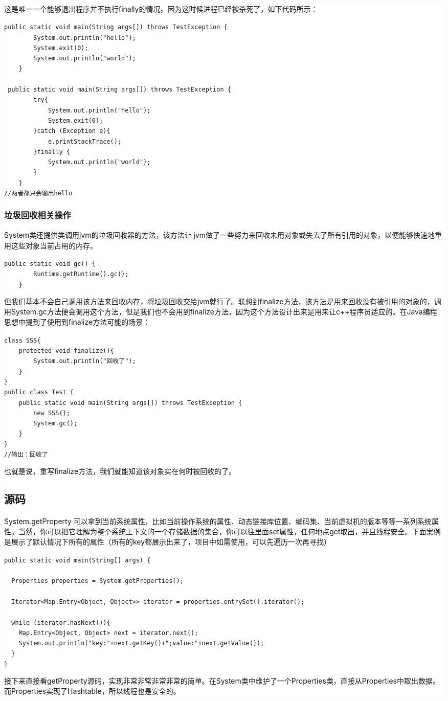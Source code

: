 这是唯一一个能够退出程序并不执行finally的情况。因为这时候进程已经被杀死了，如下代码所示：
```
public static void main(String args[]) throws TestException {
        System.out.println("hello");
        System.exit(0);
        System.out.println("world");
    }

 public static void main(String args[]) throws TestException {
        try{
            System.out.println("hello");
            System.exit(0);
        }catch (Exception e){
            e.printStackTrace();
        }finally {
            System.out.println("world");
        }
    }
//两者都只会输出hello
```

### 垃圾回收相关操作
System类还提供类调用jvm的垃圾回收器的方法，该方法让 jvm做了一些努力来回收未用对象或失去了所有引用的对象，以便能够快速地重用这些对象当前占用的内存。
```
public static void gc() {
        Runtime.getRuntime().gc();
    }
```
但我们基本不会自己调用该方法来回收内存，将垃圾回收交给jvm就行了。联想到finalize方法，该方法是用来回收没有被引用的对象的，调用System.gc方法便会调用这个方法，但是我们也不会用到finalize方法，因为这个方法设计出来是用来让c++程序员适应的。在Java编程思想中提到了使用到finalize方法可能的场景：
```
class SSS{
    protected void finalize(){
        System.out.println("回收了");
    }
}
public class Test {
    public static void main(String args[]) throws TestException {
        new SSS();
        System.gc();
    }
}
//输出：回收了
```
也就是说，重写finalize方法，我们就能知道该对象实在何时被回收的了。

## 源码
System.getProperty 可以拿到当前系统属性，比如当前操作系统的属性、动态链接库位置、编码集、当前虚拟机的版本等等一系列系统属性。当然，你可以把它理解为整个系统上下文的一个存储数据的集合，你可以往里面set属性，任何地点get取出，并且线程安全。下面案例是展示了默认情况下所有的属性（所有的key都展示出来了，项目中如需使用，可以先遍历一次再寻找）
```
public static void main(String[] args) {
 
  Properties properties = System.getProperties();
 
  Iterator<Map.Entry<Object, Object>> iterator = properties.entrySet().iterator();
 
  while (iterator.hasNext()){
    Map.Entry<Object, Object> next = iterator.next();
    System.out.println("key:"+next.getKey()+";value:"+next.getValue());
  }
}
```
接下来直接看getProperty源码，实现非常非常非常非常的简单。在System类中维护了一个Properties类，直接从Properties中取出数据。而Properties实现了Hashtable，所以线程也是安全的。